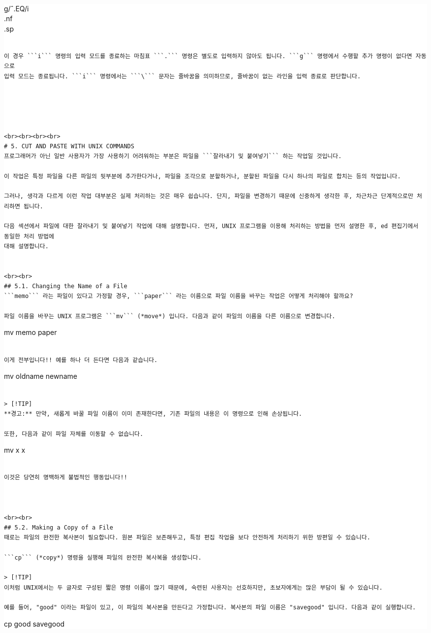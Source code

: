 g/ˆ\.EQ/i\
.nf\
.sp
```

이 경우 ```i``` 명령의 입력 모드를 종료하는 마침표 ```.``` 명령은 별도로 입력하지 않아도 됩니다. ```g``` 명령에서 수행할 추가 명령이 없다면 자동으로 
입력 모드는 종료됩니다. ```i``` 명령에서는 ```\``` 문자는 줄바꿈을 의미하므로, 줄바꿈이 없는 라인을 입력 종료로 판단합니다.





<br><br><br><br>
# 5. CUT AND PASTE WITH UNIX COMMANDS
프로그래머가 아닌 일반 사용자가 가장 사용하기 어려워하는 부분은 파일을 ```잘라내기 및 붙여넣기``` 하는 작업일 것입니다. 

이 작업은 특정 파일을 다른 파일의 뒷부분에 추가한다거나, 파일을 조각으로 분할하거나, 분할된 파일을 다시 하나의 파일로 합치는 등의 작업입니다.

그러나, 생각과 다르게 이런 작업 대부분은 실제 처리하는 것은 매우 쉽습니다. 단지, 파일을 변경하기 때문에 신중하게 생각한 후, 차근차근 단계적으로만 처리하면 됩니다. 

다음 섹션에서 파일에 대한 잘라내기 및 붙여넣기 작업에 대해 설명합니다. 먼저, UNIX 프로그램을 이용해 처리하는 방법을 먼저 설명한 후, ed 편집기에서 동일한 처리 방법에 
대해 설명합니다.


<br><br>
## 5.1. Changing the Name of a File
```memo``` 라는 파일이 있다고 가정할 경우, ```paper``` 라는 이름으로 파일 이름을 바꾸는 작업은 어떻게 처리해야 할까요?

파일 이름을 바꾸는 UNIX 프로그램은 ```mv``` (*move*) 입니다. 다음과 같이 파일의 이름을 다른 이름으로 변경합니다.

```
mv memo paper
```

이게 전부입니다!! 예를 하나 더 든다면 다음과 같습니다.

```
mv oldname newname
```

> [!TIP]
**경고:** 만약, 새롭게 바꿀 파일 이름이 이미 존재한다면, 기존 파일의 내용은 이 명령으로 인해 손상됩니다.

또한, 다음과 같이 파일 자체를 이동할 수 없습니다.

```
mv x x
```

이것은 당연히 명백하게 불법적인 행동입니다!!



<br><br>
## 5.2. Making a Copy of a File
때로는 파일의 완전한 복사본이 필요합니다. 원본 파일은 보존해두고, 특정 편집 작업을 보다 안전하게 처리하기 위한 방편일 수 있습니다.

```cp``` (*copy*) 명령을 실행해 파일의 완전한 복사복을 생성합니다. 

> [!TIP]
이처럼 UNIX에서는 두 글자로 구성된 짧은 명령 이름이 많기 때문에, 숙련된 사용자는 선호하지만, 초보자에게는 많은 부담이 될 수 있습니다.

예를 들어, "good" 이라는 파일이 있고, 이 파일의 복사본을 만든다고 가정합니다. 복사본의 파일 이름은 "savegood" 입니다. 다음과 같이 실행합니다.

```
cp good savegood